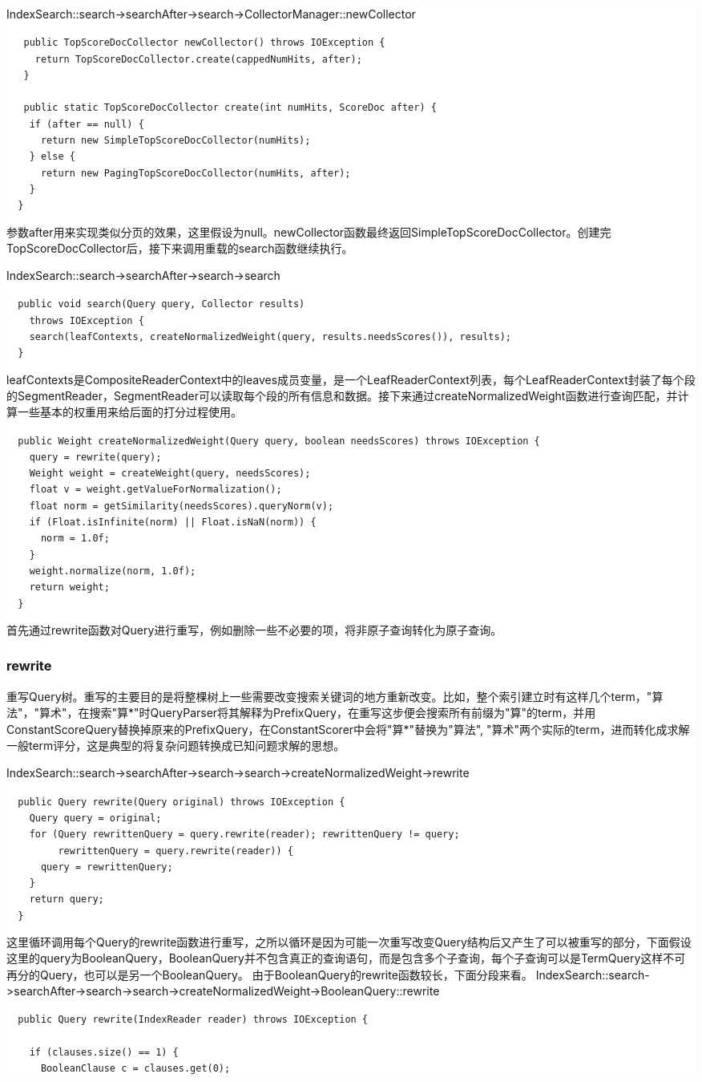 IndexSearch::search->searchAfter->search->CollectorManager::newCollector
```
   public TopScoreDocCollector newCollector() throws IOException {
     return TopScoreDocCollector.create(cappedNumHits, after);
   }

   public static TopScoreDocCollector create(int numHits, ScoreDoc after) {
    if (after == null) {
      return new SimpleTopScoreDocCollector(numHits);
    } else {
      return new PagingTopScoreDocCollector(numHits, after);
    }
  }
```
参数after用来实现类似分页的效果，这里假设为null。newCollector函数最终返回SimpleTopScoreDocCollector。创建完TopScoreDocCollector后，接下来调用重载的search函数继续执行。

IndexSearch::search->searchAfter->search->search
```
  public void search(Query query, Collector results)
    throws IOException {
    search(leafContexts, createNormalizedWeight(query, results.needsScores()), results);
  }
```
leafContexts是CompositeReaderContext中的leaves成员变量，是一个LeafReaderContext列表，每个LeafReaderContext封装了每个段的SegmentReader，SegmentReader可以读取每个段的所有信息和数据。接下来通过createNormalizedWeight函数进行查询匹配，并计算一些基本的权重用来给后面的打分过程使用。
```
  public Weight createNormalizedWeight(Query query, boolean needsScores) throws IOException {
    query = rewrite(query);
    Weight weight = createWeight(query, needsScores);
    float v = weight.getValueForNormalization();
    float norm = getSimilarity(needsScores).queryNorm(v);
    if (Float.isInfinite(norm) || Float.isNaN(norm)) {
      norm = 1.0f;
    }
    weight.normalize(norm, 1.0f);
    return weight;
  }
```
首先通过rewrite函数对Query进行重写，例如删除一些不必要的项，将非原子查询转化为原子查询。

### rewrite
重写Query树。重写的主要目的是将整棵树上一些需要改变搜索关键词的地方重新改变。比如，整个索引建立时有这样几个term，"算法"，"算术"，在搜索"算*"时QueryParser将其解释为PrefixQuery，在重写这步便会搜索所有前缀为"算"的term，并用ConstantScoreQuery替换掉原来的PrefixQuery，在ConstantScorer中会将"算*"替换为"算法", "算术"两个实际的term，进而转化成求解一般term评分，这是典型的将复杂问题转换成已知问题求解的思想。

IndexSearch::search->searchAfter->search->search->createNormalizedWeight->rewrite
```
  public Query rewrite(Query original) throws IOException {
    Query query = original;
    for (Query rewrittenQuery = query.rewrite(reader); rewrittenQuery != query;
         rewrittenQuery = query.rewrite(reader)) {
      query = rewrittenQuery;
    }
    return query;
  }
```
这里循环调用每个Query的rewrite函数进行重写，之所以循环是因为可能一次重写改变Query结构后又产生了可以被重写的部分，下面假设这里的query为BooleanQuery，BooleanQuery并不包含真正的查询语句，而是包含多个子查询，每个子查询可以是TermQuery这样不可再分的Query，也可以是另一个BooleanQuery。
由于BooleanQuery的rewrite函数较长，下面分段来看。
IndexSearch::search->searchAfter->search->search->createNormalizedWeight->BooleanQuery::rewrite
```
  public Query rewrite(IndexReader reader) throws IOException {

    if (clauses.size() == 1) {
      BooleanClause c = clauses.get(0);
```